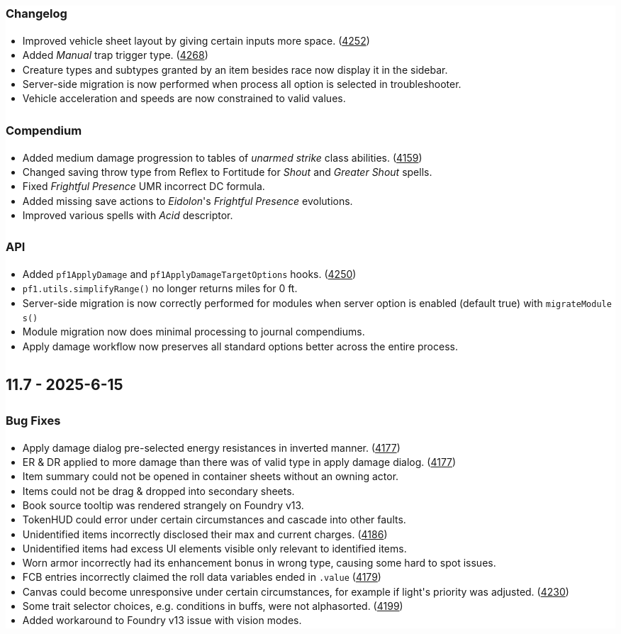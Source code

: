 ### Changelog

- Improved vehicle sheet layout by giving certain inputs more space. ([4252](https://gitlab.com/foundryvtt_pathfinder1e/foundryvtt-pathfinder1/-/issues/4252))
- Added _Manual_ trap trigger type. ([4268](https://gitlab.com/foundryvtt_pathfinder1e/foundryvtt-pathfinder1/-/issues/4268))
- Creature types and subtypes granted by an item besides race now display it in the sidebar.
- Server-side migration is now performed when process all option is selected in troubleshooter.
- Vehicle acceleration and speeds are now constrained to valid values.

### Compendium

- Added medium damage progression to tables of _unarmed strike_ class abilities. ([4159](https://gitlab.com/foundryvtt_pathfinder1e/foundryvtt-pathfinder1/-/issues/4159))
- Changed saving throw type from Reflex to Fortitude for _Shout_ and _Greater Shout_ spells.
- Fixed _Frightful Presence_ UMR incorrect DC formula.
- Added missing save actions to _Eidolon_'s _Frightful Presence_ evolutions.
- Improved various spells with _Acid_ descriptor.

### API

- Added `pf1ApplyDamage` and `pf1ApplyDamageTargetOptions` hooks. ([4250](https://gitlab.com/foundryvtt_pathfinder1e/foundryvtt-pathfinder1/-/issues/4250))
- `pf1.utils.simplifyRange()` no longer returns miles for 0 ft.
- Server-side migration is now correctly performed for modules when server option is enabled (default true) with `migrateModules()`
- Module migration now does minimal processing to journal compendiums.
- Apply damage workflow now preserves all standard options better across the entire process.

## 11.7 - 2025-6-15

### Bug Fixes

- Apply damage dialog pre-selected energy resistances in inverted manner. ([4177](https://gitlab.com/foundryvtt_pathfinder1e/foundryvtt-pathfinder1/-/issues/4177))
- ER & DR applied to more damage than there was of valid type in apply damage dialog. ([4177](https://gitlab.com/foundryvtt_pathfinder1e/foundryvtt-pathfinder1/-/issues/4177))
- Item summary could not be opened in container sheets without an owning actor.
- Items could not be drag & dropped into secondary sheets.
- Book source tooltip was rendered strangely on Foundry v13.
- TokenHUD could error under certain circumstances and cascade into other faults.
- Unidentified items incorrectly disclosed their max and current charges. ([4186](https://gitlab.com/foundryvtt_pathfinder1e/foundryvtt-pathfinder1/-/issues/4186))
- Unidentified items had excess UI elements visible only relevant to identified items.
- Worn armor incorrectly had its enhancement bonus in wrong type, causing some hard to spot issues.
- FCB entries incorrectly claimed the roll data variables ended in `.value` ([4179](https://gitlab.com/foundryvtt_pathfinder1e/foundryvtt-pathfinder1/-/issues/4179))
- Canvas could become unresponsive under certain circumstances, for example if light's priority was adjusted. ([4230](https://gitlab.com/foundryvtt_pathfinder1e/foundryvtt-pathfinder1/-/issues/4230))
- Some trait selector choices, e.g. conditions in buffs, were not alphasorted. ([4199](https://gitlab.com/foundryvtt_pathfinder1e/foundryvtt-pathfinder1/-/issues/4199))
- Added workaround to Foundry v13 issue with vision modes.
